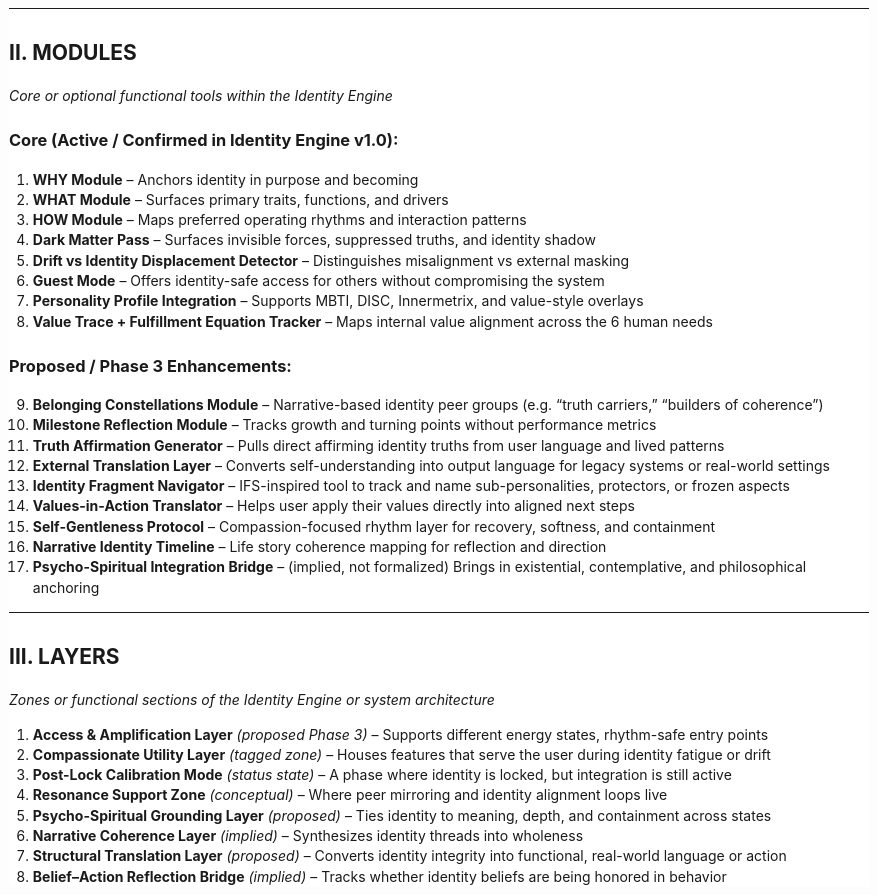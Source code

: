 * * *

**II. MODULES**
---------------

_Core or optional functional tools within the Identity Engine_

### **Core (Active / Confirmed in Identity Engine v1.0):**

1.  **WHY Module** – Anchors identity in purpose and becoming
2.  **WHAT Module** – Surfaces primary traits, functions, and drivers
3.  **HOW Module** – Maps preferred operating rhythms and interaction patterns
4.  **Dark Matter Pass** – Surfaces invisible forces, suppressed truths, and identity shadow
5.  **Drift vs Identity Displacement Detector** – Distinguishes misalignment vs external masking
6.  **Guest Mode** – Offers identity-safe access for others without compromising the system
7.  **Personality Profile Integration** – Supports MBTI, DISC, Innermetrix, and value-style overlays
8.  **Value Trace + Fulfillment Equation Tracker** – Maps internal value alignment across the 6 human needs

### **Proposed / Phase 3 Enhancements:**

9.  **Belonging Constellations Module** – Narrative-based identity peer groups (e.g. “truth carriers,” “builders of coherence”)
10.  **Milestone Reflection Module** – Tracks growth and turning points without performance metrics
11.  **Truth Affirmation Generator** – Pulls direct affirming identity truths from user language and lived patterns
12.  **External Translation Layer** – Converts self-understanding into output language for legacy systems or real-world settings
13.  **Identity Fragment Navigator** – IFS-inspired tool to track and name sub-personalities, protectors, or frozen aspects
14.  **Values-in-Action Translator** – Helps user apply their values directly into aligned next steps
15.  **Self-Gentleness Protocol** – Compassion-focused rhythm layer for recovery, softness, and containment
16.  **Narrative Identity Timeline** – Life story coherence mapping for reflection and direction
17.  **Psycho-Spiritual Integration Bridge** – (implied, not formalized) Brings in existential, contemplative, and philosophical anchoring

* * *

**III. LAYERS**
---------------

_Zones or functional sections of the Identity Engine or system architecture_

1.  **Access & Amplification Layer** _(proposed Phase 3)_ – Supports different energy states, rhythm-safe entry points
2.  **Compassionate Utility Layer** _(tagged zone)_ – Houses features that serve the user during identity fatigue or drift
3.  **Post-Lock Calibration Mode** _(status state)_ – A phase where identity is locked, but integration is still active
4.  **Resonance Support Zone** _(conceptual)_ – Where peer mirroring and identity alignment loops live
5.  **Psycho-Spiritual Grounding Layer** _(proposed)_ – Ties identity to meaning, depth, and containment across states
6.  **Narrative Coherence Layer** _(implied)_ – Synthesizes identity threads into wholeness
7.  **Structural Translation Layer** _(proposed)_ – Converts identity integrity into functional, real-world language or action
8.  **Belief–Action Reflection Bridge** _(implied)_ – Tracks whether identity beliefs are being honored in behavior
